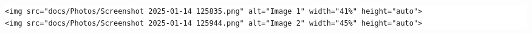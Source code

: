     <img src="docs/Photos/Screenshot 2025-01-14 125835.png" alt="Image 1" width="41%" height="auto">
    <img src="docs/Photos/Screenshot 2025-01-14 125944.png" alt="Image 2" width="45%" height="auto">
</div>
